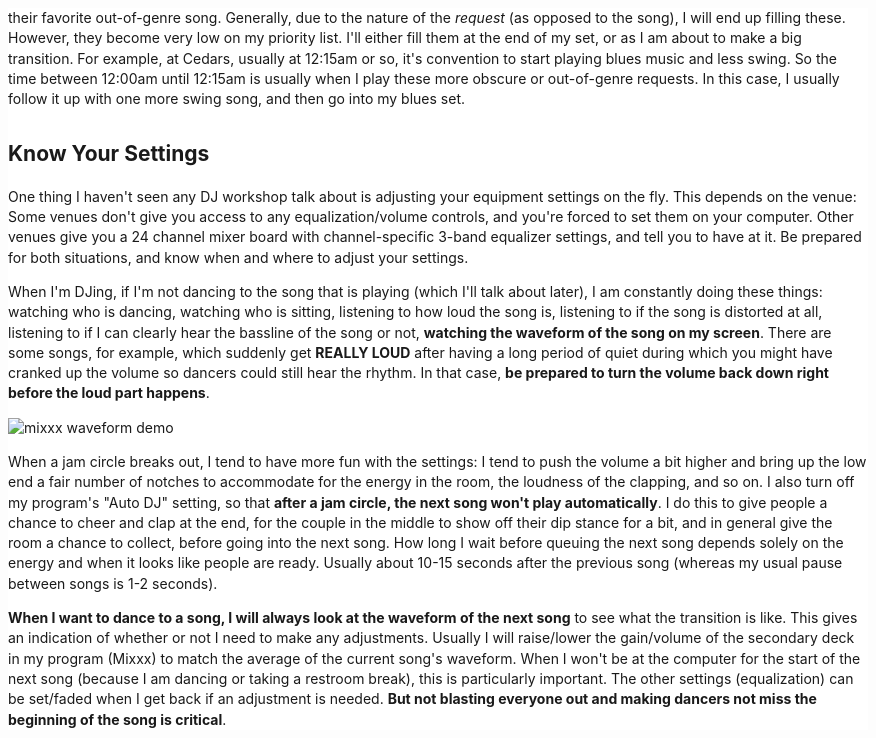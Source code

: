   their favorite out-of-genre song. Generally, due to the nature of the
  *request* (as opposed to the song), I will end up filling these. However, they
  become very low on my priority list. I'll either fill them at the end of my
  set, or as I am about to make a big transition.
  For example, at Cedars, usually at 12:15am or so, it's convention to start
  playing blues music and less swing. So the time between 12:00am until 12:15am
  is usually when I play these more obscure or out-of-genre requests. In this
  case, I usually follow it up with one more swing song, and then go into my
  blues set.

## Know Your Settings

One thing I haven't seen any DJ workshop talk about is adjusting your equipment
settings on the fly. This depends on the venue: Some venues don't give you
access to any equalization/volume controls, and you're forced to set them on
your computer. Other venues give you a 24 channel mixer board with
channel-specific 3-band equalizer settings, and tell you to have at it. Be
prepared for both situations, and know when and where to adjust your settings.

When I'm DJing, if I'm not dancing to the song that is playing (which I'll talk
about later), I am constantly doing these things: watching who is dancing,
watching who is sitting, listening to how loud the song is, listening to if the
song is distorted at all, listening to if I can clearly hear the bassline of the
song or not, **watching the waveform of the song on my screen**. There are some
songs, for example, which suddenly get **REALLY LOUD** after having a long
period of quiet during which you might have cranked up the volume so dancers
could still hear the rhythm. In that case, **be prepared to turn the volume back
down right before the loud part happens**.

<img src="https://images.srv1.elrod.me/mixxx-waveform-demo.png"
     alt="mixxx waveform demo" />

When a jam circle breaks out, I tend to have more fun with the settings: I tend
to push the volume a bit higher and bring up the low end a fair number of
notches to accommodate for the energy in the room, the loudness of the clapping,
and so on. I also turn off my program's "Auto DJ" setting, so that **after a jam
circle, the next song won't play automatically**. I do this to give people a
chance to cheer and clap at the end, for the couple in the middle to show off
their dip stance for a bit, and in general give the room a chance to collect,
before going into the next song. How long I wait before queuing the next song
depends solely on the energy and when it looks like people are ready. Usually
about 10-15 seconds after the previous song (whereas my usual pause between
songs is 1-2 seconds).

**When I want to dance to a song, I will always look at the waveform of the next
song** to see what the transition is like. This gives an indication of whether
or not I need to make any adjustments. Usually I will raise/lower the
gain/volume of the secondary deck in my program (Mixxx) to match the average of
the current song's waveform. When I won't be at the computer for the start of
the next song (because I am dancing or taking a restroom break), this is
particularly important. The other settings (equalization) can be set/faded when
I get back if an adjustment is needed. **But not blasting everyone out and
making dancers not miss the beginning of the song is critical**.
